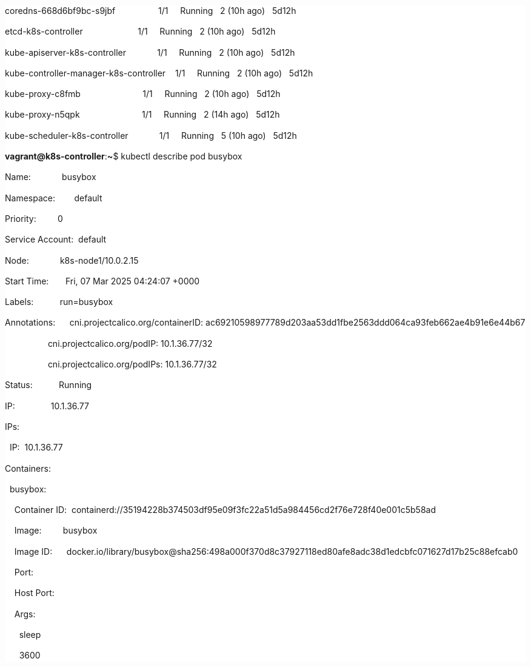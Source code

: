 coredns-668d6bf9bc-s9jbf                  1/1     Running   2 (10h ago)   5d12h

etcd-k8s-controller                       1/1     Running   2 (10h ago)   5d12h

kube-apiserver-k8s-controller             1/1     Running   2 (10h ago)   5d12h

kube-controller-manager-k8s-controller    1/1     Running   2 (10h ago)   5d12h

kube-proxy-c8fmb                          1/1     Running   2 (10h ago)   5d12h

kube-proxy-n5qpk                          1/1     Running   2 (14h ago)   5d12h

kube-scheduler-k8s-controller             1/1     Running   5 (10h ago)   5d12h

**vagrant@k8s-controller**:**~**$ kubectl describe pod busybox                                                              

Name:             busybox                                                                                           

Namespace:        default                                                                                           

Priority:         0                                                                                                 

Service Account:  default

Node:             k8s-node1/10.0.2.15

Start Time:       Fri, 07 Mar 2025 04:24:07 +0000

Labels:           run=busybox 

Annotations:      cni.projectcalico.org/containerID: ac69210598977789d203aa53dd1fbe2563ddd064ca93feb662ae4b91e6e44b67

                  cni.projectcalico.org/podIP: 10.1.36.77/32

                  cni.projectcalico.org/podIPs: 10.1.36.77/32

Status:           Running

IP:               10.1.36.77

IPs:

  IP:  10.1.36.77

Containers:

  busybox:

    Container ID:  containerd://35194228b374503df95e09f3fc22a51d5a984456cd2f76e728f40e001c5b58ad

    Image:         busybox

    Image ID:      docker.io/library/busybox@sha256:498a000f370d8c37927118ed80afe8adc38d1edcbfc071627d17b25c88efcab0

    Port:          <none>

    Host Port:     <none>

    Args:

      sleep

      3600
